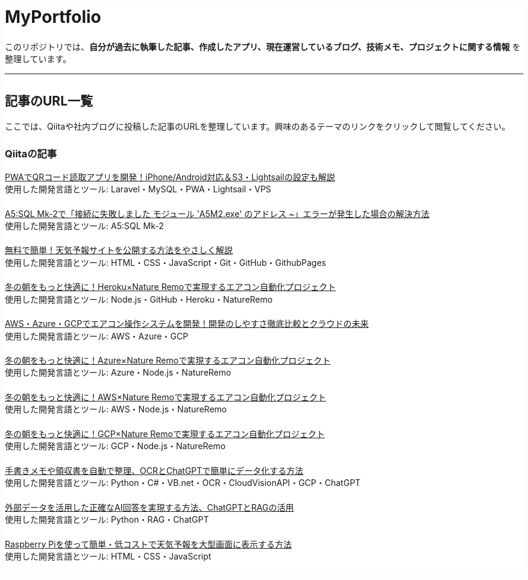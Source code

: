 # MyPortfolio

このリポジトリでは、**自分が過去に執筆した記事、作成したアプリ、現在運営しているブログ、技術メモ、プロジェクトに関する情報** を整理しています。  

---

## 記事のURL一覧  

ここでは、Qiitaや社内ブログに投稿した記事のURLを整理しています。興味のあるテーマのリンクをクリックして閲覧してください。  

### Qiitaの記事  
[PWAでQRコード読取アプリを開発！iPhone/Android対応＆S3・Lightsailの設定も解説](https://qiita.com/nishifeoda/items/d7c8e2e6c6f21bd0bf2e)
<br>
使用した開発言語とツール: Laravel・MySQL・PWA・Lightsail・VPS
<br><br>
[A5:SQL Mk-2で「接続に失敗しました モジュール 'A5M2.exe' のアドレス ~」エラーが発生した場合の解決方法](https://qiita.com/nishifeoda/items/a28c394c2b60cdb796a7)
<br>
使用した開発言語とツール: A5:SQL Mk-2
<br><br>
[無料で簡単！天気予報サイトを公開する方法をやさしく解説](https://qiita.com/nishifeoda/items/de3e8b7081a9381c0ce7)
<br>
使用した開発言語とツール: HTML・CSS・JavaScript・Git・GitHub・GithubPages
<br><br>
[冬の朝をもっと快適に！Heroku×Nature Remoで実現するエアコン自動化プロジェクト](https://qiita.com/nishifeoda/items/25b62a3004774ed30278)
<br>
使用した開発言語とツール: Node.js・GitHub・Heroku・NatureRemo
<br><br>
[AWS・Azure・GCPでエアコン操作システムを開発！開発のしやすさ徹底比較とクラウドの未来](https://qiita.com/nishifeoda/items/ec47f93d62d7e03dcc3d)
<br>
使用した開発言語とツール: AWS・Azure・GCP
<br><br>
[冬の朝をもっと快適に！Azure×Nature Remoで実現するエアコン自動化プロジェクト](https://qiita.com/nishifeoda/items/a845c61f59980adf1f64)
<br>
使用した開発言語とツール: Azure・Node.js・NatureRemo
<br><br>
[冬の朝をもっと快適に！AWS×Nature Remoで実現するエアコン自動化プロジェクト](https://qiita.com/nishifeoda/items/d8ff4a5f10b1c3cce364)
<br>
使用した開発言語とツール: AWS・Node.js・NatureRemo
<br><br>
[冬の朝をもっと快適に！GCP×Nature Remoで実現するエアコン自動化プロジェクト](https://qiita.com/nishifeoda/items/9b5cc9ea3c748de65b8c)
<br>
使用した開発言語とツール: GCP・Node.js・NatureRemo
<br><br>
[手書きメモや領収書を自動で整理、OCRとChatGPTで簡単にデータ化する方法](https://qiita.com/nishifeoda/items/c1db897df5e53778d297)
<br>
使用した開発言語とツール: Python・C#・VB.net・OCR・CloudVisionAPI・GCP・ChatGPT
<br><br>
[外部データを活用した正確なAI回答を実現する方法、ChatGPTとRAGの活用](https://qiita.com/nishifeoda/items/a7299bad7faa0d6e0c6e)
<br>
使用した開発言語とツール: Python・RAG・ChatGPT
<br><br>
[Raspberry Piを使って簡単・低コストで天気予報を大型画面に表示する方法](https://qiita.com/nishifeoda/items/6d7fecb8dcc4c3bbad21)
<br>
使用した開発言語とツール: HTML・CSS・JavaScript
<br><br>